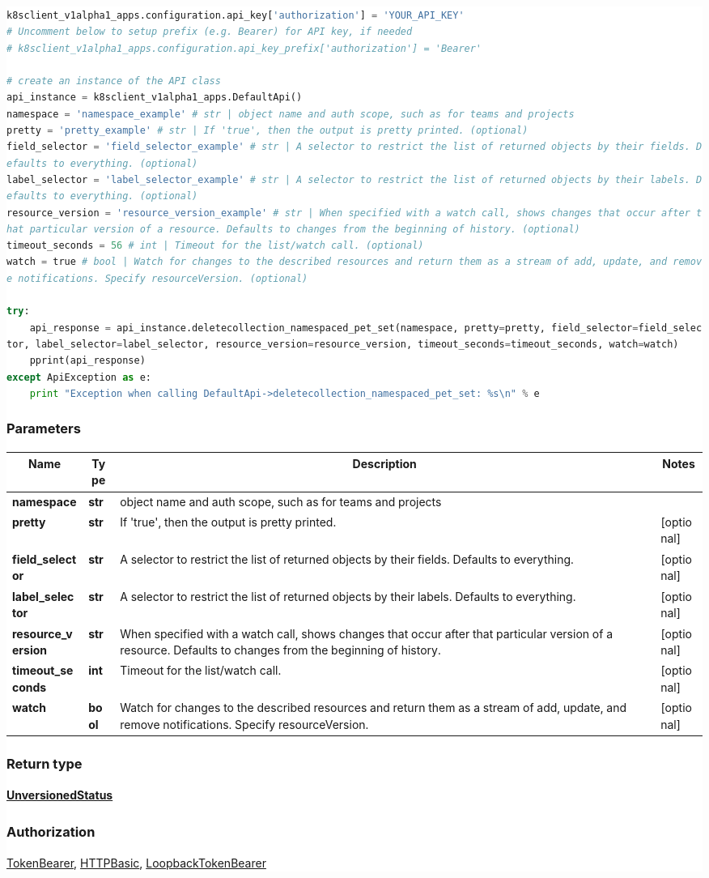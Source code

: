 ```python
k8sclient_v1alpha1_apps.configuration.api_key['authorization'] = 'YOUR_API_KEY'
# Uncomment below to setup prefix (e.g. Bearer) for API key, if needed
# k8sclient_v1alpha1_apps.configuration.api_key_prefix['authorization'] = 'Bearer'

# create an instance of the API class
api_instance = k8sclient_v1alpha1_apps.DefaultApi()
namespace = 'namespace_example' # str | object name and auth scope, such as for teams and projects
pretty = 'pretty_example' # str | If 'true', then the output is pretty printed. (optional)
field_selector = 'field_selector_example' # str | A selector to restrict the list of returned objects by their fields. Defaults to everything. (optional)
label_selector = 'label_selector_example' # str | A selector to restrict the list of returned objects by their labels. Defaults to everything. (optional)
resource_version = 'resource_version_example' # str | When specified with a watch call, shows changes that occur after that particular version of a resource. Defaults to changes from the beginning of history. (optional)
timeout_seconds = 56 # int | Timeout for the list/watch call. (optional)
watch = true # bool | Watch for changes to the described resources and return them as a stream of add, update, and remove notifications. Specify resourceVersion. (optional)

try: 
    api_response = api_instance.deletecollection_namespaced_pet_set(namespace, pretty=pretty, field_selector=field_selector, label_selector=label_selector, resource_version=resource_version, timeout_seconds=timeout_seconds, watch=watch)
    pprint(api_response)
except ApiException as e:
    print "Exception when calling DefaultApi->deletecollection_namespaced_pet_set: %s\n" % e
```

### Parameters

Name | Type | Description  | Notes
------------- | ------------- | ------------- | -------------
 **namespace** | **str**| object name and auth scope, such as for teams and projects | 
 **pretty** | **str**| If &#39;true&#39;, then the output is pretty printed. | [optional] 
 **field_selector** | **str**| A selector to restrict the list of returned objects by their fields. Defaults to everything. | [optional] 
 **label_selector** | **str**| A selector to restrict the list of returned objects by their labels. Defaults to everything. | [optional] 
 **resource_version** | **str**| When specified with a watch call, shows changes that occur after that particular version of a resource. Defaults to changes from the beginning of history. | [optional] 
 **timeout_seconds** | **int**| Timeout for the list/watch call. | [optional] 
 **watch** | **bool**| Watch for changes to the described resources and return them as a stream of add, update, and remove notifications. Specify resourceVersion. | [optional] 

### Return type

[**UnversionedStatus**](UnversionedStatus.md)

### Authorization

[TokenBearer](../README.md#TokenBearer), [HTTPBasic](../README.md#HTTPBasic), [LoopbackTokenBearer](../README.md#LoopbackTokenBearer)
